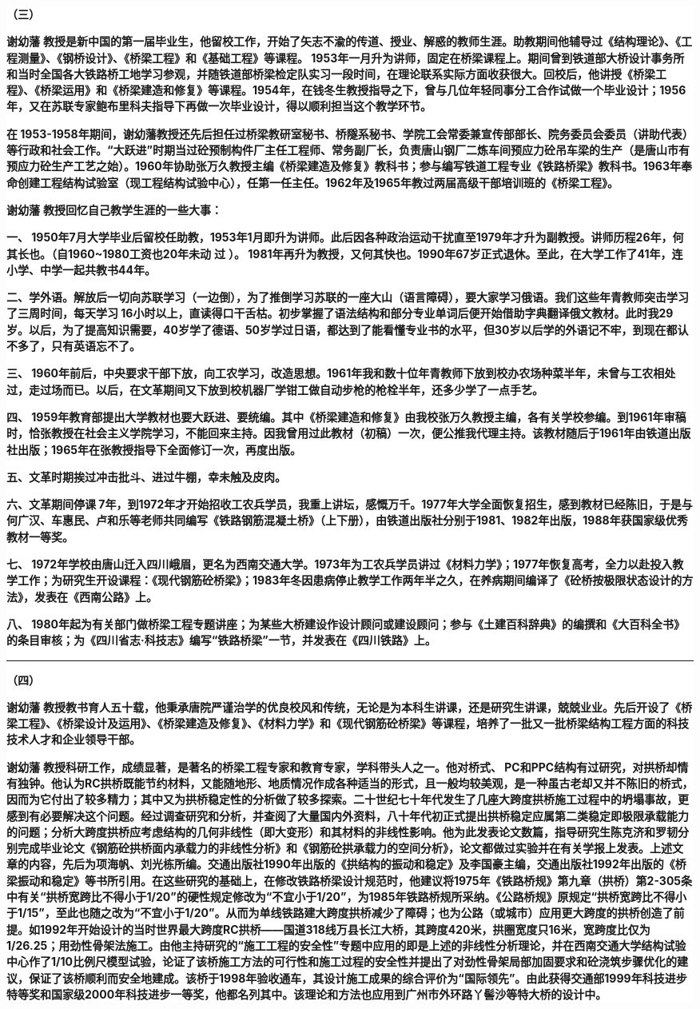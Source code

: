 **（三）**

**谢幼藩**
**教授是新中国的第一届毕业生，他留校工作，开始了矢志不渝的传道、授业、解惑的教师生涯。助教期间他辅导过《结构理论》、《工程测量》、《钢桥设计》、《桥梁工程》和《基础工程》等课程。
1953年一月升为讲师，固定在桥梁课程上。期间曾到铁道部大桥设计事务所和当时全国各大铁路桥工地学习参观，并随铁道部桥梁检定队实习一段时间，在理论联系实际方面收获很大。回校后，他讲授《桥梁工程》、《桥梁运用》和《桥梁建造和修复》等课程。1954年，在钱冬生教授指导之下，曾与几位年轻同事分工合作试做一个毕业设计；1956年，又在苏联专家鲍布里科夫指导下再做一次毕业设计，得以顺利担当这个教学环节。**

**在
1953-1958年期间，谢幼藩教授还先后担任过桥梁教研室秘书、桥隧系秘书、学院工会常委兼宣传部部长、院务委员会委员（讲助代表）等行政和社会工作。“大跃进”时期当过砼预制构件厂主任工程师、常务副厂长，负责唐山钢厂二炼车间预应力砼吊车梁的生产（是唐山市有预应力砼生产工艺之始）。1960年协助张万久教授主编《桥梁建造及修复》教科书；参与编写铁道工程专业《铁路桥梁》教科书。1963年奉命创建工程结构试验室（现工程结构试验中心），任第一任主任。1962年及1965年教过两届高级干部培训班的《桥梁工程》。**

**谢幼藩** **教授回忆自己教学生涯的一些大事：**

**一、
1950年7月大学毕业后留校任助教，1953年1月即升为讲师。此后因各种政治运动干扰直至1979年才升为副教授。讲师历程26年，何其长也。（自1960~1980工资也20年未动**
**过** **）。 1981年再升为教授，又何其快也。1990年67岁正式退休。至此，在大学工作了41年，连小学、中学一起共教书44年。**

**二、学外语。解放后一切向苏联学习（一边倒），为了推倒学习苏联的一座大山（语言障碍），要大家学习俄语。我们这些年青教师突击学习了三周时间，每天学习
16小时以上，直读得口干舌枯。初步掌握了语法结构和部分专业单词后便开始借助字典翻译俄文教材。此时我29岁。以后，为了提高知识需要，40岁学了德语、50岁学过日语，都达到了能看懂专业书的水平，但30岁以后学的外语记不牢，到现在都认不多了，只有英语忘不了。**

**三、
1960年前后，中央要求干部下放，向工农学习，改造思想。1961年我和数十位年青教师下放到校办农场种菜半年，未曾与工农相处过，走过场而已。以后，在文革期间又下放到校机器厂学钳工做自动步枪的枪栓半年，还多少学了一点手艺。**

**四、
1959年教育部提出大学教材也要大跃进、要统编。其中《桥梁建造和修复》由我校张万久教授主编，各有关学校参编。到1961年审稿时，恰张教授在社会主义学院学习，不能回来主持。因我曾用过此教材（初稿）一次，便公推我代理主持。该教材随后于1961年由铁道出版社出版；1965年在张教授指导下全面修订一次，再度出版。**

**五、文革时期挨过冲击批斗、进过牛棚，幸未触及皮肉。**

**六、文革期间停课
7年，到1972年才开始招收工农兵学员，我重上讲坛，感慨万千。1977年大学全面恢复招生，感到教材已经陈旧，于是与何广汉、车惠民、卢和乐等老师共同编写《铁路钢筋混凝土桥》（上下册），由铁道出版社分别于1981、1982年出版，1988年获国家级优秀教材一等奖。**

**七、
1972年学校由唐山迁入四川峨眉，更名为西南交通大学。1973年为工农兵学员讲过《材料力学》；1977年恢复高考，全力以赴投入教学工作；为研究生开设课程：《现代钢筋砼桥梁》；1983年冬因患病停止教学工作两年半之久，在养病期间编译了《砼桥按极限状态设计的方法》，发表在《西南公路》上。**

**八、
1980年起为有关部门做桥梁工程专题讲座；为某些大桥建设作设计顾问或建设顾问；参与《土建百科辞典》的编撰和《大百科全书》的条目审核；为《四川省志·科技志》编写“铁路桥梁”一节，并发表在《四川铁路》上。**

****

**（四）**

**谢幼藩**
**教授教书育人五十载，他秉承唐院严谨治学的优良校风和传统，无论是为本科生讲课，还是研究生讲课，兢兢业业。先后开设了《桥梁工程》、《桥梁设计及运用》、《桥梁建造及修复》、《材料力学》和《现代钢筋砼桥梁》等课程，培养了一批又一批桥梁结构工程方面的科技技术人才和企业领导干部。**

**谢幼藩** **教授科研工作，成绩显著，是著名的桥梁工程专家和教育专家，学科带头人之一。他对桥式、
PC和PPC结构有过研究，对拱桥却情有独钟。他认为RC拱桥既能节约材料，又能随地形、地质情况作成各种适当的形式，且一般均较美观，是一种虽古老却又并不陈旧的桥式，因而为它付出了较多精力；其中又为拱桥稳定性的分析做了较多探索。二十世纪七十年代发生了几座大跨度拱桥施工过程中的坍塌事故，更感到有必要解决这个问题。经过调查研究和分析，并查阅了大量国内外资料，八十年代初正式提出拱桥稳定应属第二类稳定即极限承载能力的问题；分析大跨度拱桥应考虑结构的几何非线性（即大变形）和其材料的非线性影响。他为此发表论文数篇，指导研究生陈克济和罗韧分别完成毕业论文《钢筋砼拱桥面内承载力的非线性分析》和《钢筋砼拱承载力的空间分析》，论文都做过实验并在有关学报上发表。上述文章的内容，先后为项海帆、刘光栋所编。交通出版社1990年出版的《拱结构的振动和稳定》及李国豪主编，交通出版社1992年出版的《桥梁振动和稳定》等书所引用。在这些研究的基础上，在修改铁路桥梁设计规范时，他建议将1975年《铁路桥规》第九章（拱桥）第2-305条中有关“拱桥宽跨比不得小于1/20”的硬性规定修改为“不宜小于1/20”，为1985年铁路桥规所采纳。《公路桥规》原规定“拱桥宽跨比不得小于1/15”，至此也随之改为“不宜小于1/20”。从而为单线铁路建大跨度拱桥减少了障碍；也为公路（或城市）应用更大跨度的拱桥创造了前提。如1992年开始设计的当时世界最大跨度RC拱桥——国道318线万县长江大桥，其跨度420米，拱圈宽度只16米，宽跨度比仅为1/26.25；用劲性骨架法施工。由他主持研究的“施工工程的安全性”专题中应用的即是上述的非线性分析理论，并在西南交通大学结构试验中心作了1/10比例尺模型试验，论证了该桥施工方法的可行性和施工过程的安全性并提出了对劲性骨架局部加固要求和砼浇筑步骤优化的建议，保证了该桥顺利而安全地建成。该桥于1998年验收通车，其设计施工成果的综合评价为“国际领先”。由此获得交通部1999年科技进步特等奖和国家级2000年科技进步一等奖，他都名列其中。该理论和方法也应用到广州市外环路丫髻沙等特大桥的设计中。**
